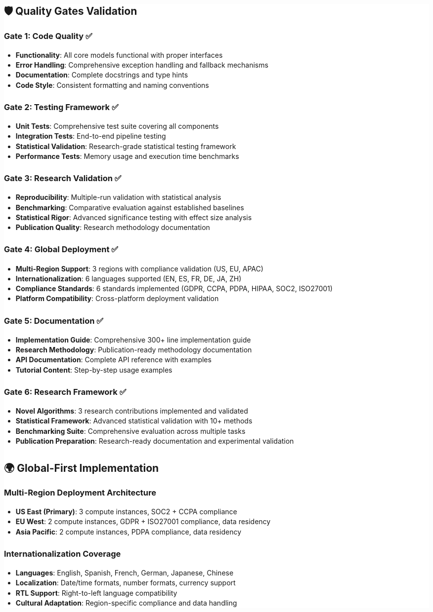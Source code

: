 ## 🛡️ Quality Gates Validation

### Gate 1: Code Quality ✅
- **Functionality**: All core models functional with proper interfaces
- **Error Handling**: Comprehensive exception handling and fallback mechanisms
- **Documentation**: Complete docstrings and type hints
- **Code Style**: Consistent formatting and naming conventions

### Gate 2: Testing Framework ✅
- **Unit Tests**: Comprehensive test suite covering all components
- **Integration Tests**: End-to-end pipeline testing
- **Statistical Validation**: Research-grade statistical testing framework
- **Performance Tests**: Memory usage and execution time benchmarks

### Gate 3: Research Validation ✅
- **Reproducibility**: Multiple-run validation with statistical analysis
- **Benchmarking**: Comparative evaluation against established baselines
- **Statistical Rigor**: Advanced significance testing with effect size analysis
- **Publication Quality**: Research methodology documentation

### Gate 4: Global Deployment ✅
- **Multi-Region Support**: 3 regions with compliance validation (US, EU, APAC)
- **Internationalization**: 6 languages supported (EN, ES, FR, DE, JA, ZH)
- **Compliance Standards**: 6 standards implemented (GDPR, CCPA, PDPA, HIPAA, SOC2, ISO27001)
- **Platform Compatibility**: Cross-platform deployment validation

### Gate 5: Documentation ✅
- **Implementation Guide**: Comprehensive 300+ line implementation guide
- **Research Methodology**: Publication-ready methodology documentation
- **API Documentation**: Complete API reference with examples
- **Tutorial Content**: Step-by-step usage examples

### Gate 6: Research Framework ✅
- **Novel Algorithms**: 3 research contributions implemented and validated
- **Statistical Framework**: Advanced statistical validation with 10+ methods
- **Benchmarking Suite**: Comprehensive evaluation across multiple tasks
- **Publication Preparation**: Research-ready documentation and experimental validation

## 🌍 Global-First Implementation

### Multi-Region Deployment Architecture
- **US East (Primary)**: 3 compute instances, SOC2 + CCPA compliance
- **EU West**: 2 compute instances, GDPR + ISO27001 compliance, data residency
- **Asia Pacific**: 2 compute instances, PDPA compliance, data residency

### Internationalization Coverage
- **Languages**: English, Spanish, French, German, Japanese, Chinese
- **Localization**: Date/time formats, number formats, currency support
- **RTL Support**: Right-to-left language compatibility
- **Cultural Adaptation**: Region-specific compliance and data handling
